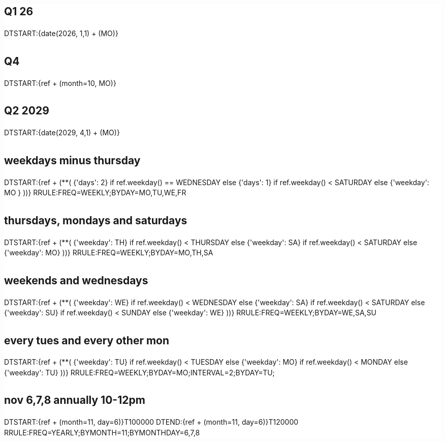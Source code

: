 Q1 26
---
DTSTART:{date(2026, 1,1) + (MO)}

Q4
---
DTSTART:{ref + (month=10, MO)}

Q2 2029
---
DTSTART:{date(2029, 4,1) + (MO)}

weekdays minus thursday
---
DTSTART:{ref + (**(
    {'days': 2} if ref.weekday() == WEDNESDAY else
    {'days': 1} if ref.weekday() < SATURDAY else
    {'weekday': MO }
))}
RRULE:FREQ=WEEKLY;BYDAY=MO,TU,WE,FR

thursdays, mondays and saturdays
---
DTSTART:{ref + (**(
    {'weekday': TH} if ref.weekday() < THURSDAY else
    {'weekday': SA} if ref.weekday() < SATURDAY else
    {'weekday': MO}
))}
RRULE:FREQ=WEEKLY;BYDAY=MO,TH,SA

weekends and wednesdays
---
DTSTART:{ref + (**(
    {'weekday': WE} if ref.weekday() < WEDNESDAY else
    {'weekday': SA} if ref.weekday() < SATURDAY else
    {'weekday': SU} if ref.weekday() < SUNDAY else
    {'weekday': WE}
))}
RRULE:FREQ=WEEKLY;BYDAY=WE,SA,SU

every tues and every other mon
---
DTSTART:{ref + (**(
    {'weekday': TU} if ref.weekday() < TUESDAY else
    {'weekday': MO} if ref.weekday() < MONDAY else
    {'weekday': TU}
))}
RRULE:FREQ=WEEKLY;BYDAY=MO;INTERVAL=2;BYDAY=TU;


nov 6,7,8 annually 10-12pm
---
DTSTART:{ref + (month=11, day=6)}T100000
DTEND:{ref + (month=11, day=6)}T120000
RRULE:FREQ=YEARLY;BYMONTH=11;BYMONTHDAY=6,7,8
